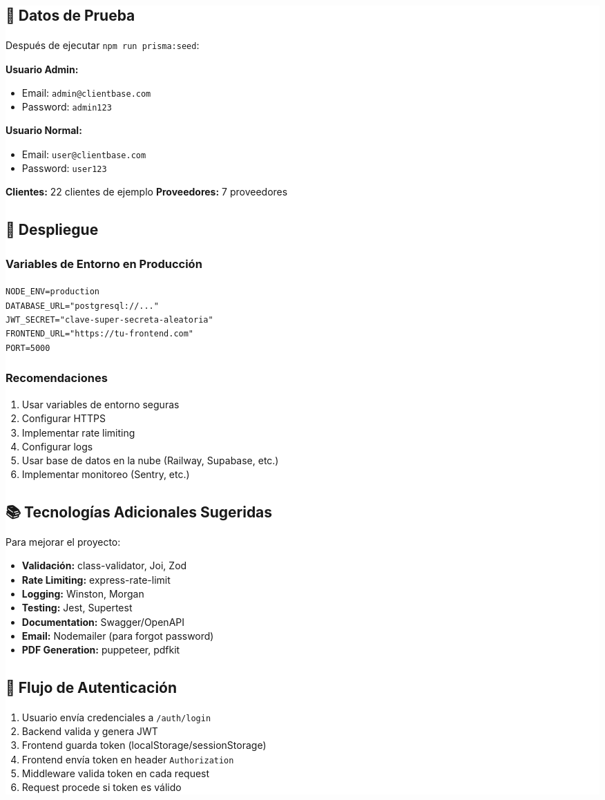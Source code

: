 ## 🧪 Datos de Prueba

Después de ejecutar `npm run prisma:seed`:

**Usuario Admin:**
- Email: `admin@clientbase.com`
- Password: `admin123`

**Usuario Normal:**
- Email: `user@clientbase.com`
- Password: `user123`

**Clientes:** 22 clientes de ejemplo
**Proveedores:** 7 proveedores

## 🚀 Despliegue

### Variables de Entorno en Producción

```env
NODE_ENV=production
DATABASE_URL="postgresql://..."
JWT_SECRET="clave-super-secreta-aleatoria"
FRONTEND_URL="https://tu-frontend.com"
PORT=5000
```

### Recomendaciones
1. Usar variables de entorno seguras
2. Configurar HTTPS
3. Implementar rate limiting
4. Configurar logs
5. Usar base de datos en la nube (Railway, Supabase, etc.)
6. Implementar monitoreo (Sentry, etc.)

## 📚 Tecnologías Adicionales Sugeridas

Para mejorar el proyecto:
- **Validación:** class-validator, Joi, Zod
- **Rate Limiting:** express-rate-limit
- **Logging:** Winston, Morgan
- **Testing:** Jest, Supertest
- **Documentation:** Swagger/OpenAPI
- **Email:** Nodemailer (para forgot password)
- **PDF Generation:** puppeteer, pdfkit

## 🔄 Flujo de Autenticación

1. Usuario envía credenciales a `/auth/login`
2. Backend valida y genera JWT
3. Frontend guarda token (localStorage/sessionStorage)
4. Frontend envía token en header `Authorization`
5. Middleware valida token en cada request
6. Request procede si token es válido
